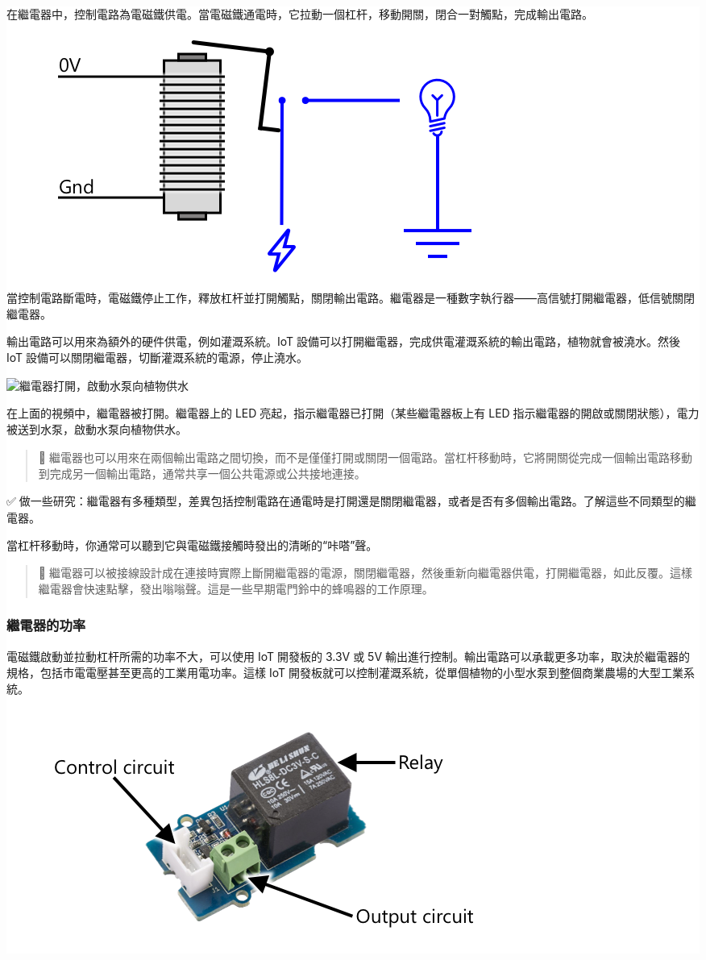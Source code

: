 在繼電器中，控制電路為電磁鐵供電。當電磁鐵通電時，它拉動一個杠杆，移動開關，閉合一對觸點，完成輸出電路。

![當電磁鐵斷電時，磁場消失，關閉輸出電路的開關](../../../../../translated_images/relay-off.c34a178a2960fecdc3c6400d43e633ed11c6746cd653cfb4a768fa097c40394c.tw.png)

當控制電路斷電時，電磁鐵停止工作，釋放杠杆並打開觸點，關閉輸出電路。繼電器是一種數字執行器——高信號打開繼電器，低信號關閉繼電器。

輸出電路可以用來為額外的硬件供電，例如灌溉系統。IoT 設備可以打開繼電器，完成供電灌溉系統的輸出電路，植物就會被澆水。然後 IoT 設備可以關閉繼電器，切斷灌溉系統的電源，停止澆水。

![繼電器打開，啟動水泵向植物供水](../../../../../images/strawberry-pump.gif)

在上面的視頻中，繼電器被打開。繼電器上的 LED 亮起，指示繼電器已打開（某些繼電器板上有 LED 指示繼電器的開啟或關閉狀態），電力被送到水泵，啟動水泵向植物供水。

> 💁 繼電器也可以用來在兩個輸出電路之間切換，而不是僅僅打開或關閉一個電路。當杠杆移動時，它將開關從完成一個輸出電路移動到完成另一個輸出電路，通常共享一個公共電源或公共接地連接。

✅ 做一些研究：繼電器有多種類型，差異包括控制電路在通電時是打開還是關閉繼電器，或者是否有多個輸出電路。了解這些不同類型的繼電器。

當杠杆移動時，你通常可以聽到它與電磁鐵接觸時發出的清晰的“咔嗒”聲。

> 💁 繼電器可以被接線設計成在連接時實際上斷開繼電器的電源，關閉繼電器，然後重新向繼電器供電，打開繼電器，如此反覆。這樣繼電器會快速點擊，發出嗡嗡聲。這是一些早期電門鈴中的蜂鳴器的工作原理。

### 繼電器的功率

電磁鐵啟動並拉動杠杆所需的功率不大，可以使用 IoT 開發板的 3.3V 或 5V 輸出進行控制。輸出電路可以承載更多功率，取決於繼電器的規格，包括市電電壓甚至更高的工業用電功率。這樣 IoT 開發板就可以控制灌溉系統，從單個植物的小型水泵到整個商業農場的大型工業系統。

![一個 Grove 繼電器，標註了控制電路、輸出電路和繼電器](../../../../../translated_images/grove-relay-labelled.293e068f5c3c2a199bd7892f2661fdc9e10c920b535cfed317fbd6d1d4ae1168.tw.png)
